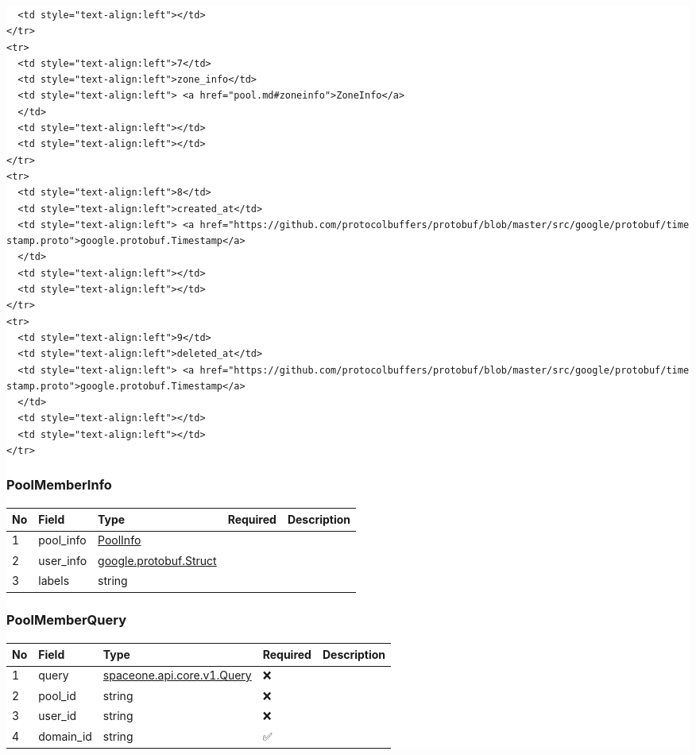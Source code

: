       <td style="text-align:left"></td>
    </tr>
    <tr>
      <td style="text-align:left">7</td>
      <td style="text-align:left">zone_info</td>
      <td style="text-align:left"> <a href="pool.md#zoneinfo">ZoneInfo</a>
      </td>
      <td style="text-align:left"></td>
      <td style="text-align:left"></td>
    </tr>
    <tr>
      <td style="text-align:left">8</td>
      <td style="text-align:left">created_at</td>
      <td style="text-align:left"> <a href="https://github.com/protocolbuffers/protobuf/blob/master/src/google/protobuf/timestamp.proto">google.protobuf.Timestamp</a>
      </td>
      <td style="text-align:left"></td>
      <td style="text-align:left"></td>
    </tr>
    <tr>
      <td style="text-align:left">9</td>
      <td style="text-align:left">deleted_at</td>
      <td style="text-align:left"> <a href="https://github.com/protocolbuffers/protobuf/blob/master/src/google/protobuf/timestamp.proto">google.protobuf.Timestamp</a>
      </td>
      <td style="text-align:left"></td>
      <td style="text-align:left"></td>
    </tr>
  </tbody>
</table>

### PoolMemberInfo

| No | Field | Type | Required | Description |
| :--- | :--- | :--- | :--- | :--- |
| 1 | pool\_info | [PoolInfo](pool.md#poolinfo) |  |  |
| 2 | user\_info | [google.protobuf.Struct](https://github.com/protocolbuffers/protobuf/blob/master/src/google/protobuf/struct.proto) |  |  |
| 3 | labels | string |  |  |

### PoolMemberQuery

| No | Field | Type | Required | Description |
| :--- | :--- | :--- | :--- | :--- |
| 1 | query | [spaceone.api.core.v1.Query](https://spaceone-dev.gitbook.io/api-reference/common-v1/search-query) | ❌ |  |
| 2 | pool\_id | string | ❌ |  |
| 3 | user\_id | string | ❌ |  |
| 4 | domain\_id | string | ✅ |  |
